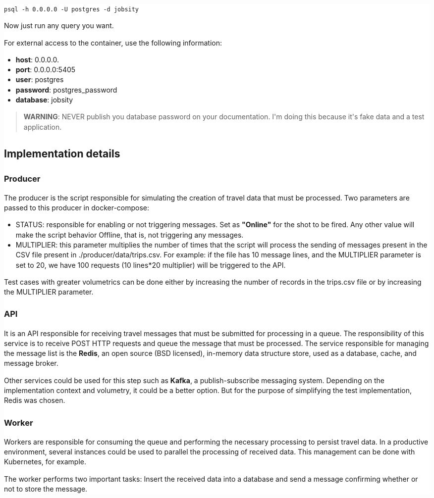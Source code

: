 ```
psql -h 0.0.0.0 -U postgres -d jobsity
```
Now just run any query you want. 

For external access to the container, use the following information: 
- **host**: 0.0.0.0.
- **port**: 0.0.0.0:5405
- **user**: postgres
- **password**: postgres_password
- **database**: jobsity

> **WARNING**: NEVER publish you database password on your documentation. I'm doing this because it's fake data and a test application.



## Implementation details

### Producer 

The producer is the script responsible for simulating the creation of travel data that must be processed. Two parameters are passed to this producer in docker-compose:
- STATUS: responsible for enabling or not triggering messages. Set as **"Online"** for the shot to be fired. Any other value will make the script behavior Offline, that is, not triggering any messages. 
- MULTIPLIER: this parameter multiplies the number of times that the script will process the sending of messages present in the CSV file present in ./producer/data/trips.csv. For example: if the file has 10 message lines, and the MULTIPLIER parameter is set to 20, we have 100 requests (10 lines*20 multiplier) will be triggered to the API.  

Test cases with greater volumetrics can be done either by increasing the number of records in the trips.csv file or by increasing the MULTIPLIER parameter. 

### API

It is an API responsible for receiving travel messages that must be submitted for processing in a queue. The responsibility of this service is to receive POST HTTP requests and queue the message that must be processed. The service responsible for managing the message list is the **Redis**, an open source (BSD licensed), in-memory data structure store, used as a database, cache, and message broker. 

Other services could be used for this step such as **Kafka**, a publish-subscribe messaging system. Depending on the implementation context and volumetry, it could be a better option. But for the purpose of simplifying the test implementation, Redis was chosen.

### Worker

Workers are responsible for consuming the queue and performing the necessary processing to persist travel data. In a productive environment, several instances could be used to parallel the processing of received data. This management can be done with Kubernetes, for example.

The worker performs two important tasks: Insert the received data into a database and send a message confirming whether or not to store the message. 
